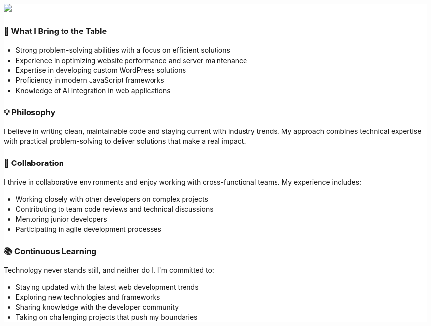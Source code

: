   <img src="https://github-readme-activity-graph.vercel.app/graph?username=devjuwel792&radius=16&theme=react&area=true&order=5&bg_color=fff&color=000&title_color=000&hide_border=false&hide_title=false"  />
</picture>

### 🚀 What I Bring to the Table

- Strong problem-solving abilities with a focus on efficient solutions
- Experience in optimizing website performance and server maintenance
- Expertise in developing custom WordPress solutions
- Proficiency in modern JavaScript frameworks
- Knowledge of AI integration in web applications

### 💡 Philosophy

I believe in writing clean, maintainable code and staying current with industry trends. My approach combines technical expertise with practical problem-solving to deliver solutions that make a real impact.

### 🤝 Collaboration

I thrive in collaborative environments and enjoy working with cross-functional teams. My experience includes:

- Working closely with other developers on complex projects
- Contributing to team code reviews and technical discussions
- Mentoring junior developers
- Participating in agile development processes

### 📚 Continuous Learning

Technology never stands still, and neither do I. I'm committed to:

- Staying updated with the latest web development trends
- Exploring new technologies and frameworks
- Sharing knowledge with the developer community
- Taking on challenging projects that push my boundaries
